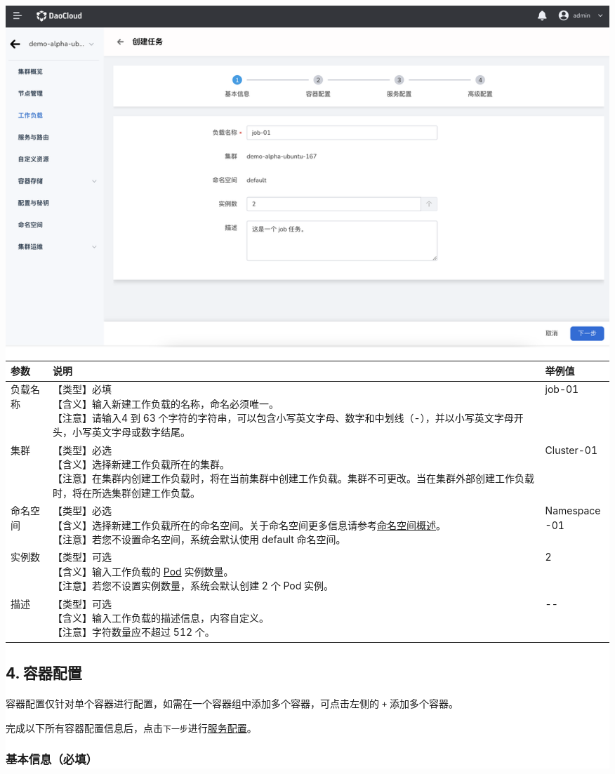 ![创建任务](../../images/job02.png)

| 参数     | 说明                                                         | 举例值       |
| :------- | :----------------------------------------------------------- | :----------- |
| 负载名称 | 【类型】必填<br />【含义】输入新建工作负载的名称，命名必须唯一。<br />【注意】请输入4 到 63 个字符的字符串，可以包含小写英文字母、数字和中划线（-），并以小写英文字母开头，小写英文字母或数字结尾。 | job-01   |
| 集群     | 【类型】必选<br />【含义】选择新建工作负载所在的集群。<br />【注意】在集群内创建工作负载时，将在当前集群中创建工作负载。集群不可更改。当在集群外部创建工作负载时，将在所选集群创建工作负载。 | Cluster-01   |
| 命名空间 | 【类型】必选<br />【含义】选择新建工作负载所在的命名空间。关于命名空间更多信息请参考[命名空间概述](http://dwiki.daocloud.io)。<br />【注意】若您不设置命名空间，系统会默认使用 default 命名空间。 | Namespace-01 |
| 实例数   | 【类型】可选<br />【含义】输入工作负载的 [Pod](http://dwiki.daocloud.io) 实例数量。<br />【注意】若您不设置实例数量，系统会默认创建 2 个 Pod 实例。 | 2            |
| 描述     | 【类型】可选<br />【含义】输入工作负载的描述信息，内容自定义。<br />【注意】字符数量应不超过 512 个。 | --           |

## 4. 容器配置

容器配置仅针对单个容器进行配置，如需在一个容器组中添加多个容器，可点击左侧的 `+` 添加多个容器。

完成以下所有容器配置信息后，点击`下一步`进行[服务配置](#5-服务配置)。

### 基本信息（必填）
